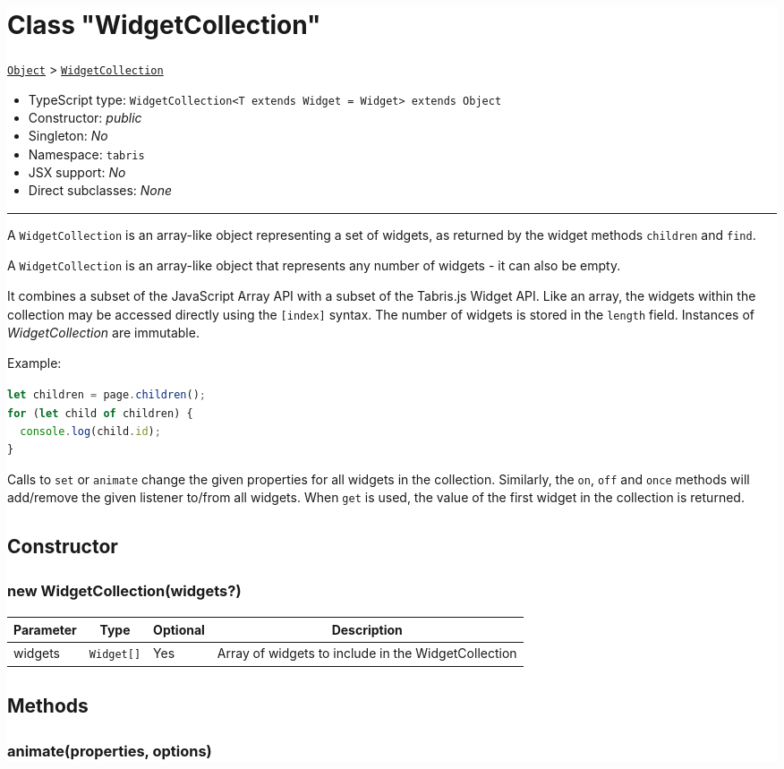 ---
---
# Class "WidgetCollection"

<span style="white-space:nowrap;">[`Object`](https://developer.mozilla.org/en-US/docs/Web/JavaScript/Reference/Global_Objects/Object)</span> > <span style="white-space:nowrap;">[`WidgetCollection`](WidgetCollection.md)</span>

* TypeScript type: `WidgetCollection<T extends Widget = Widget> extends Object`
* Constructor: *public*
* Singleton: *No*
* Namespace: `tabris`
* JSX support: *No*
* Direct subclasses: *None*
--------
A `WidgetCollection` is an array-like object representing a set of widgets, as returned by the widget methods `children` and `find`.


A `WidgetCollection` is an array-like object that represents any number of widgets - it can also be empty.

It combines a subset of the JavaScript Array API with a subset of the Tabris.js Widget API. Like an array, the widgets within the collection may be accessed directly using the `[index]` syntax. The number of widgets is stored in the `length` field. Instances of *WidgetCollection* are immutable.

Example:

```js
let children = page.children();
for (let child of children) {
  console.log(child.id);
}
```

Calls to `set` or `animate` change the given properties for all widgets in the collection. Similarly, the `on`, `off` and `once` methods will add/remove the given listener to/from all widgets. When `get` is used, the value of the first widget in the collection is returned.

## Constructor

### new WidgetCollection(widgets?)

Parameter|Type|Optional|Description
-|-|-|-
widgets | <span style="white-space:nowrap;">`Widget[]`</span> | Yes | Array of widgets to include in the WidgetCollection

## Methods

### animate(properties, options)
